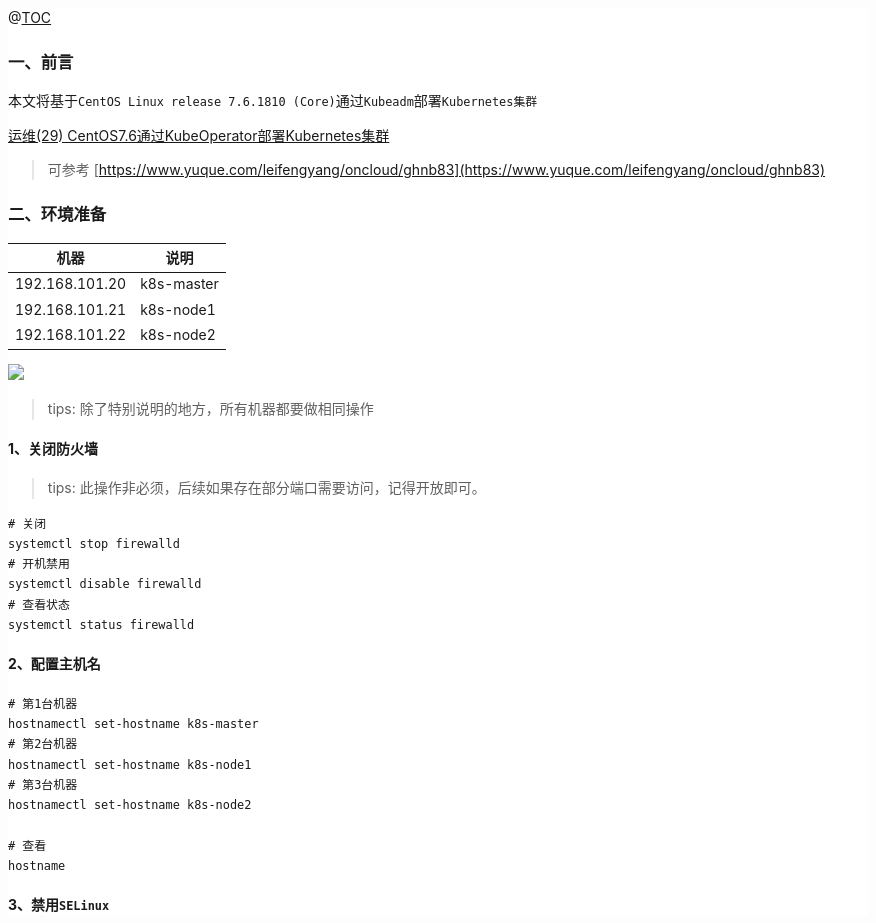 @[TOC](文章目录)

### 一、前言

本文将基于`CentOS Linux release 7.6.1810 (Core)`通过`Kubeadm`部署`Kubernetes集群`

[运维(29) CentOS7.6通过KubeOperator部署Kubernetes集群](https://zhengqing.blog.csdn.net/article/details/124060648)

> 可参考 [https://www.yuque.com/leifengyang/oncloud/ghnb83](https://www.yuque.com/leifengyang/oncloud/ghnb83)

### 二、环境准备

| 机器           | 说明       |
| -------------- | ---------- |
| 192.168.101.20 | k8s-master |
| 192.168.101.21 | k8s-node1  |
| 192.168.101.22 | k8s-node2  |

![](images/k8s-install-centos-01.png)

> tips: 除了特别说明的地方，所有机器都要做相同操作

#### 1、关闭防火墙

> tips: 此操作非必须，后续如果存在部分端口需要访问，记得开放即可。

```shell
# 关闭
systemctl stop firewalld
# 开机禁用
systemctl disable firewalld
# 查看状态
systemctl status firewalld 
```

#### 2、配置主机名

```shell
# 第1台机器
hostnamectl set-hostname k8s-master
# 第2台机器
hostnamectl set-hostname k8s-node1
# 第3台机器
hostnamectl set-hostname k8s-node2

# 查看
hostname
```

#### 3、禁用`SELinux`
